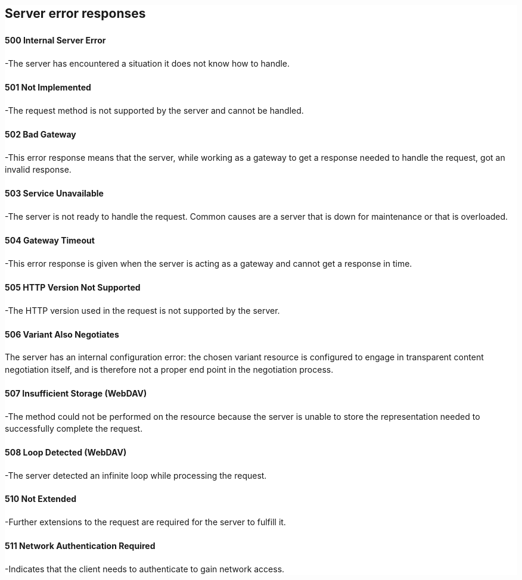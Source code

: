 ## Server error responses
#### 500 Internal Server Error
-The server has encountered a situation it does not know how to handle.

#### 501 Not Implemented
-The request method is not supported by the server and cannot be handled.

#### 502 Bad Gateway
-This error response means that the server, while working as a gateway to get a response needed to handle the request, got an invalid response.

#### 503 Service Unavailable
-The server is not ready to handle the request. Common causes are a server that is down for maintenance or that is overloaded. 

#### 504 Gateway Timeout
-This error response is given when the server is acting as a gateway and cannot get a response in time.

#### 505 HTTP Version Not Supported
-The HTTP version used in the request is not supported by the server.

#### 506 Variant Also Negotiates
The server has an internal configuration error: the chosen variant resource is configured to engage in transparent content negotiation itself, and is therefore not a proper end point in the negotiation process.

#### 507 Insufficient Storage (WebDAV)
-The method could not be performed on the resource because the server is unable to store the representation needed to successfully complete the request.

#### 508 Loop Detected (WebDAV)
-The server detected an infinite loop while processing the request.

#### 510 Not Extended
-Further extensions to the request are required for the server to fulfill it.

#### 511 Network Authentication Required
-Indicates that the client needs to authenticate to gain network access.